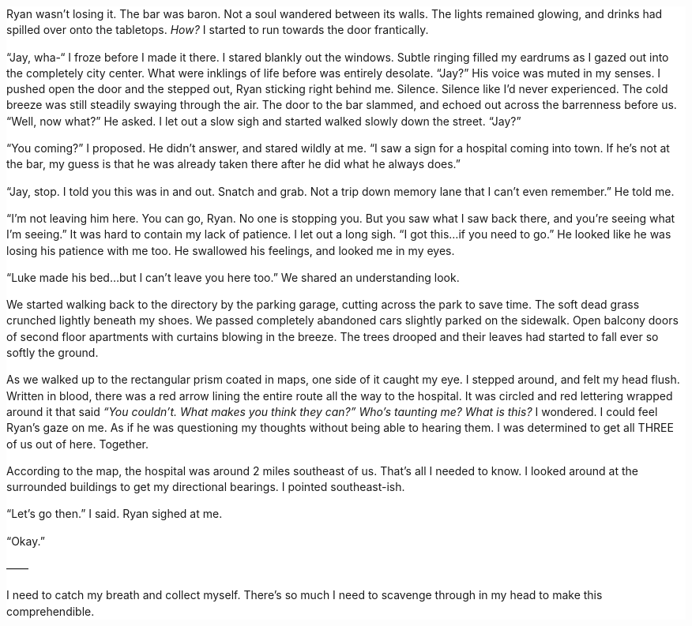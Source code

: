 Ryan wasn’t losing it. The bar was baron. Not a soul wandered between its walls. The lights remained glowing, and drinks had spilled over onto the tabletops. *How?* I started to run towards the door frantically.

“Jay, wha-“ I froze before I made it there. I stared blankly out the windows. Subtle ringing filled my eardrums as I gazed out into the completely city center. What were inklings of life before was entirely desolate. “Jay?” His voice was muted in my senses. I pushed open the door and the stepped out, Ryan sticking right behind me. Silence. Silence like I’d never experienced. The cold breeze was still steadily swaying through the air. The door to the bar slammed, and echoed out across the barrenness before us. “Well, now what?” He asked. I let out a slow sigh and started walked slowly down the street. “Jay?”

“You coming?” I proposed. He didn’t answer, and stared wildly at me. “I saw a sign for a hospital coming into town. If he’s not at the bar, my guess is that he was already taken there after he did what he always does.”

“Jay, stop. I told you this was in and out. Snatch and grab. Not a trip down memory lane that I can’t even remember.” He told me.

“I’m not leaving him here. You can go, Ryan. No one is stopping you. But you saw what I saw back there, and you’re seeing what I’m seeing.” It was hard to contain my lack of patience. I let out a long sigh. “I got this…if you need to go.” He looked like he was losing his patience with me too. He swallowed his feelings, and looked me in my eyes.

“Luke made his bed…but I can’t leave you here too.” We shared an understanding look.

We started walking back to the directory by the parking garage, cutting across the park to save time. The soft dead grass crunched lightly beneath my shoes. We passed completely  abandoned cars slightly parked on the sidewalk. Open balcony doors of second floor apartments with curtains blowing in the breeze. The trees drooped and their leaves had started to fall ever so softly the ground.

As we walked up to the rectangular prism coated in maps, one side of it caught my eye. I stepped around, and felt my head flush. Written in blood, there was a red arrow lining the entire route all the way to the hospital. It was circled and red lettering wrapped around it that said *“You couldn’t. What makes you think they can?” Who’s taunting me? What is this?* I wondered. I could feel Ryan’s gaze on me. As if he was questioning my thoughts without being able to hearing them. I was determined to get all THREE of us out of here. Together.

According to the map, the hospital was around 2 miles southeast of us. That’s all I needed to know. I looked around at the surrounded buildings to get my directional bearings. I pointed southeast-ish.

“Let’s go then.” I said. Ryan sighed at me.

“Okay.”

——

I need to catch my breath and collect myself. There’s so much I need to scavenge through in my head to make this comprehendible.